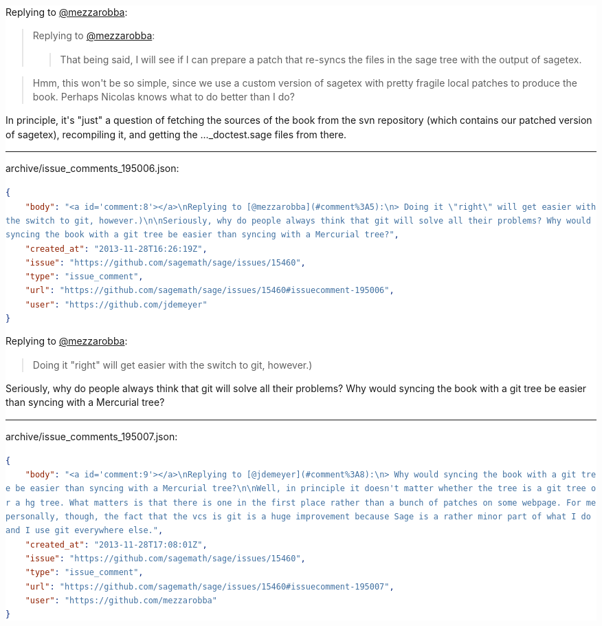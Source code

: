 <a id='comment:7'></a>
Replying to [@mezzarobba](#comment%3A6):
> Replying to [@mezzarobba](#comment%3A5):
> > That being said, I will see if I can prepare a patch that re-syncs the files in the sage tree with the output of sagetex.

> 
> Hmm, this won't be so simple, since we use a custom version of sagetex with pretty fragile local patches to produce the book. Perhaps Nicolas knows what to do better than I do?

In principle, it's "just" a question of fetching the sources of the book from the svn repository (which contains our patched version of sagetex), recompiling it, and getting the ..._doctest.sage files from there.



---

archive/issue_comments_195006.json:
```json
{
    "body": "<a id='comment:8'></a>\nReplying to [@mezzarobba](#comment%3A5):\n> Doing it \"right\" will get easier with the switch to git, however.)\n\nSeriously, why do people always think that git will solve all their problems? Why would syncing the book with a git tree be easier than syncing with a Mercurial tree?",
    "created_at": "2013-11-28T16:26:19Z",
    "issue": "https://github.com/sagemath/sage/issues/15460",
    "type": "issue_comment",
    "url": "https://github.com/sagemath/sage/issues/15460#issuecomment-195006",
    "user": "https://github.com/jdemeyer"
}
```

<a id='comment:8'></a>
Replying to [@mezzarobba](#comment%3A5):
> Doing it "right" will get easier with the switch to git, however.)

Seriously, why do people always think that git will solve all their problems? Why would syncing the book with a git tree be easier than syncing with a Mercurial tree?



---

archive/issue_comments_195007.json:
```json
{
    "body": "<a id='comment:9'></a>\nReplying to [@jdemeyer](#comment%3A8):\n> Why would syncing the book with a git tree be easier than syncing with a Mercurial tree?\n\nWell, in principle it doesn't matter whether the tree is a git tree or a hg tree. What matters is that there is one in the first place rather than a bunch of patches on some webpage. For me personally, though, the fact that the vcs is git is a huge improvement because Sage is a rather minor part of what I do and I use git everywhere else.",
    "created_at": "2013-11-28T17:08:01Z",
    "issue": "https://github.com/sagemath/sage/issues/15460",
    "type": "issue_comment",
    "url": "https://github.com/sagemath/sage/issues/15460#issuecomment-195007",
    "user": "https://github.com/mezzarobba"
}
```
